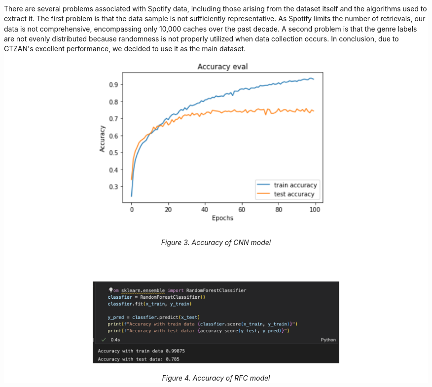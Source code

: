 There are several problems associated with Spotify data, including those arising from the dataset itself and the algorithms used to extract it. The first problem is that the data sample is not sufficiently representative. As Spotify limits the number of retrievals, our data is not comprehensive, encompassing only 10,000 caches over the past decade. A second problem is that the genre labels are not evenly distributed because randomness is not properly utilized when data collection occurs. In conclusion, due to GTZAN's excellent performance, we decided to use it as the main dataset.	

<p align="center">
<img src="proposal_images/cnn_model_accuracy.PNG" width='500px'>
</p>
<p align="center">
    <em>Figure 3. Accuracy of CNN model</em>
</p>
<br/><br/>

<p align="center">
<img src="proposal_images/random_forest_acc.PNG" width='500px'>
</p>
<p align="center">
  <em>Figure 4. Accuracy of RFC model</em>
</p>
